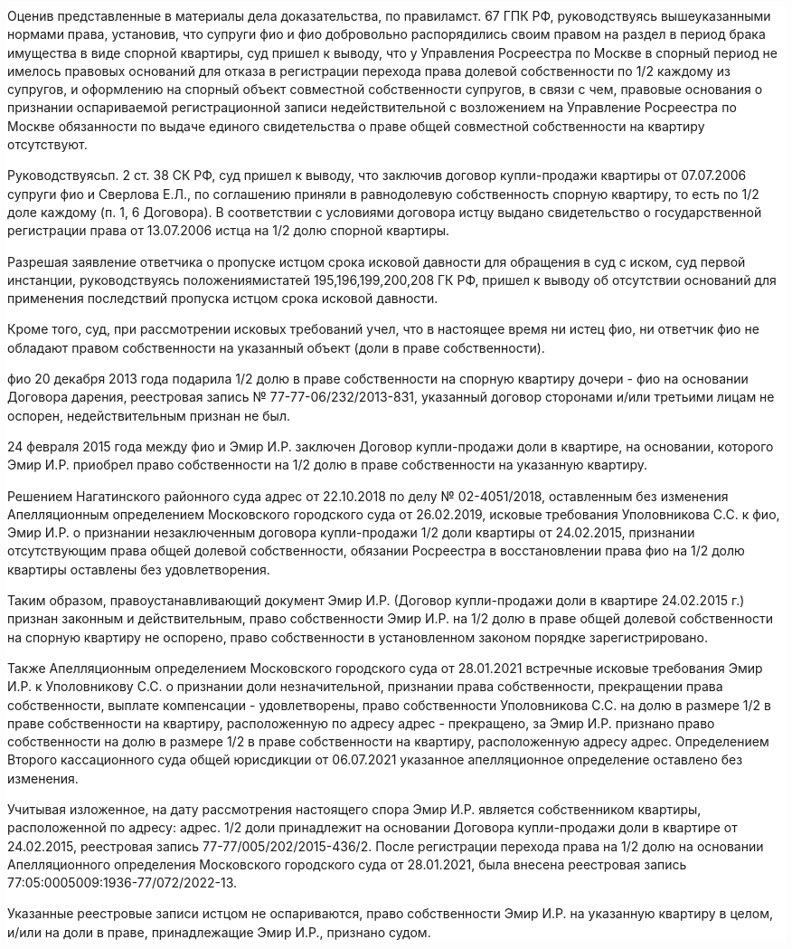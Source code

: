 Оценив представленные в материалы дела доказательства, по правиламст. 67 ГПК РФ, руководствуясь вышеуказанными нормами права, установив, что супруги фио и фио добровольно распорядились своим правом на раздел в период брака имущества в виде спорной квартиры, суд пришел к выводу, что у Управления Росреестра по Москве в спорный период не имелось правовых оснований для отказа в регистрации перехода права долевой собственности по 1/2 каждому из супругов, и оформлению на спорный объект совместной собственности супругов, в связи с чем, правовые основания о признании оспариваемой регистрационной записи недействительной с возложением на Управление Росреестра по Москве обязанности по выдаче единого свидетельства о праве общей совместной собственности на квартиру отсутствуют.

Руководствуясьп. 2 ст. 38 СК РФ, суд пришел к выводу, что заключив договор купли-продажи квартиры от 07.07.2006 супруги фио и Сверлова E.Л., по соглашению приняли в равнодолевую собственность спорную квартиру, то есть по 1/2 доле каждому (п. 1, 6 Договора). В соответствии с условиями договора истцу выдано свидетельство о государственной регистрации права от 13.07.2006 истца на 1/2 долю спорной квартиры.

Разрешая заявление ответчика о пропуске истцом срока исковой давности для обращения в суд с иском, суд первой инстанции, руководствуясь положениямистатей 195,196,199,200,208 ГК РФ, пришел к выводу об отсутствии оснований для применения последствий пропуска истцом срока исковой давности.

Кроме того, суд, при рассмотрении исковых требований учел, что в настоящее время ни истец фио, ни ответчик фио не обладают правом собственности на указанный объект (доли в праве собственности).

фио 20 декабря 2013 года подарила 1/2 долю в праве собственности на спорную квартиру дочери - фио на основании Договора дарения, реестровая запись № 77-77-06/232/2013-831, указанный договор сторонами и/или третьими лицам не оспорен, недействительным признан не был.

24 февраля 2015 года между фио и Эмир И.Р. заключен Договор купли-продажи доли в квартире, на основании, которого Эмир И.Р. приобрел право собственности на 1/2 долю в праве собственности на указанную квартиру.

Решением Нагатинского районного суда адрес от 22.10.2018 по делу № 02-4051/2018, оставленным без изменения Апелляционным определением Московского городского суда от 26.02.2019, исковые требования Уполовникова С.С. к фио, Эмир И.Р. о признании незаключенным договора купли-продажи 1/2 доли квартиры от 24.02.2015, признании отсутствующим права общей долевой собственности, обязании Росреестра в восстановлении права фио на 1/2 долю квартиры оставлены без удовлетворения.

Таким образом, правоустанавливающий документ Эмир И.Р. (Договор купли-продажи доли в квартире 24.02.2015 г.) признан законным и действительным, право собственности Эмир И.Р. на 1/2 долю в праве общей долевой собственности на спорную квартиру не оспорено, право собственности в установленном законом порядке зарегистрировано.

Также Апелляционным определением Московского городского суда от 28.01.2021 встречные исковые требования Эмир И.Р. к Уполовникову С.С. о признании доли незначительной, признании права собственности, прекращении права собственности, выплате компенсации - удовлетворены, право собственности Уполовникова С.С. на долю в размере 1/2 в праве собственности на квартиру, расположенную по адресу адрес - прекращено, за Эмир И.Р. признано право собственности на долю в размере 1/2 в праве собственности на квартиру, расположенную адресу адрес. Определением Второго кассационного суда общей юрисдикции от 06.07.2021 указанное апелляционное определение оставлено без изменения.

Учитывая изложенное, на дату рассмотрения настоящего спора Эмир И.Р. является собственником квартиры, расположенной по адресу: адрес. 1/2 доли принадлежит на основании Договора купли-продажи доли в квартире от 24.02.2015, реестровая запись 77-77/005/202/2015-436/2. После регистрации перехода права на 1/2 долю на основании Апелляционного определения Московского городского суда от 28.01.2021, была внесена реестровая запись 77:05:0005009:1936-77/072/2022-13.

Указанные реестровые записи истцом не оспариваются, право собственности Эмир И.Р. на указанную квартиру в целом, и/или на доли в праве, принадлежащие Эмир И.Р., признано судом.
